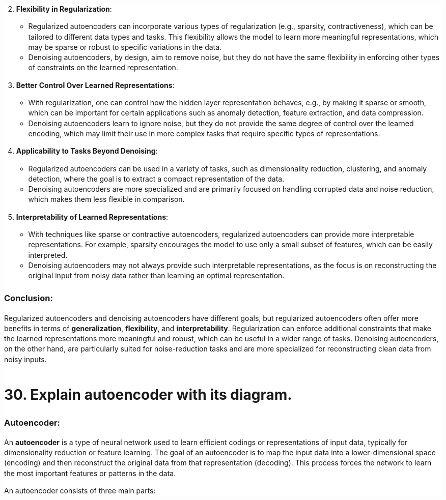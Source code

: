 2. **Flexibility in Regularization**:
   - Regularized autoencoders can incorporate various types of regularization (e.g., sparsity, contractiveness), which can be tailored to different data types and tasks. This flexibility allows the model to learn more meaningful representations, which may be sparse or robust to specific variations in the data.
   - Denoising autoencoders, by design, aim to remove noise, but they do not have the same flexibility in enforcing other types of constraints on the learned representation.

3. **Better Control Over Learned Representations**:
   - With regularization, one can control how the hidden layer representation behaves, e.g., by making it sparse or smooth, which can be important for certain applications such as anomaly detection, feature extraction, and data compression.
   - Denoising autoencoders learn to ignore noise, but they do not provide the same degree of control over the learned encoding, which may limit their use in more complex tasks that require specific types of representations.

4. **Applicability to Tasks Beyond Denoising**:
   - Regularized autoencoders can be used in a variety of tasks, such as dimensionality reduction, clustering, and anomaly detection, where the goal is to extract a compact representation of the data.
   - Denoising autoencoders are more specialized and are primarily focused on handling corrupted data and noise reduction, which makes them less flexible in comparison.

5. **Interpretability of Learned Representations**:
   - With techniques like sparse or contractive autoencoders, regularized autoencoders can provide more interpretable representations. For example, sparsity encourages the model to use only a small subset of features, which can be easily interpreted.
   - Denoising autoencoders may not always provide such interpretable representations, as the focus is on reconstructing the original input from noisy data rather than learning an optimal representation.

### **Conclusion**:

Regularized autoencoders and denoising autoencoders have different goals, but regularized autoencoders often offer more benefits in terms of **generalization**, **flexibility**, and **interpretability**. Regularization can enforce additional constraints that make the learned representations more meaningful and robust, which can be useful in a wider range of tasks. Denoising autoencoders, on the other hand, are particularly suited for noise-reduction tasks and are more specialized for reconstructing clean data from noisy inputs.
# 30. Explain autoencoder with its diagram.
### **Autoencoder:**

An **autoencoder** is a type of neural network used to learn efficient codings or representations of input data, typically for dimensionality reduction or feature learning. The goal of an autoencoder is to map the input data into a lower-dimensional space (encoding) and then reconstruct the original data from that representation (decoding). This process forces the network to learn the most important features or patterns in the data.

An autoencoder consists of three main parts:
